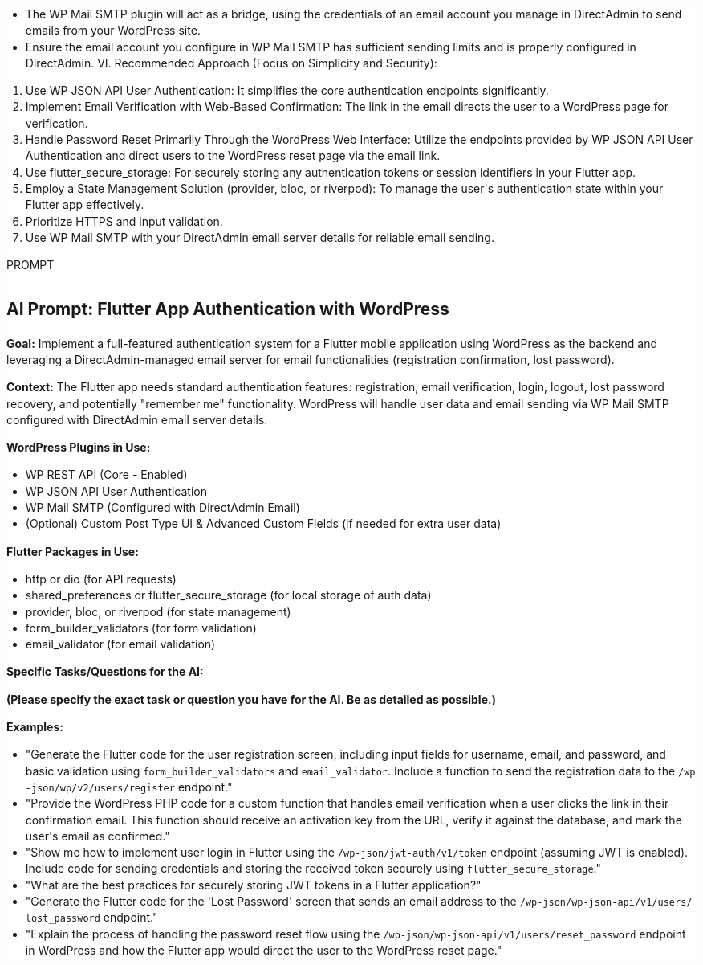 * The WP Mail SMTP plugin will act as a bridge, using the credentials of an email account you manage in DirectAdmin to send emails from your WordPress site.
* Ensure the email account you configure in WP Mail SMTP has sufficient sending limits and is properly configured in DirectAdmin.
VI. Recommended Approach (Focus on Simplicity and Security):
1. Use WP JSON API User Authentication: It simplifies the core authentication endpoints significantly.
2. Implement Email Verification with Web-Based Confirmation: The link in the email directs the user to a WordPress page for verification.
3. Handle Password Reset Primarily Through the WordPress Web Interface: Utilize the endpoints provided by WP JSON API User Authentication and direct users to the WordPress reset page via the email link.
4. Use flutter_secure_storage: For securely storing any authentication tokens or session identifiers in your Flutter app.
5. Employ a State Management Solution (provider, bloc, or riverpod): To manage the user's authentication state within your Flutter app effectively.
6. Prioritize HTTPS and input validation.
7. Use WP Mail SMTP with your DirectAdmin email server details for reliable email sending.

PROMPT

## AI Prompt: Flutter App Authentication with WordPress

**Goal:** Implement a full-featured authentication system for a Flutter mobile application using WordPress as the backend and leveraging a DirectAdmin-managed email server for email functionalities (registration confirmation, lost password).

**Context:** The Flutter app needs standard authentication features: registration, email verification, login, logout, lost password recovery, and potentially "remember me" functionality. WordPress will handle user data and email sending via WP Mail SMTP configured with DirectAdmin email server details.

**WordPress Plugins in Use:**
* WP REST API (Core - Enabled)
* WP JSON API User Authentication
* WP Mail SMTP (Configured with DirectAdmin Email)
* (Optional) Custom Post Type UI & Advanced Custom Fields (if needed for extra user data)

**Flutter Packages in Use:**
* http or dio (for API requests)
* shared_preferences or flutter_secure_storage (for local storage of auth data)
* provider, bloc, or riverpod (for state management)
* form_builder_validators (for form validation)
* email_validator (for email validation)

**Specific Tasks/Questions for the AI:**

**(Please specify the exact task or question you have for the AI. Be as detailed as possible.)**

**Examples:**

* "Generate the Flutter code for the user registration screen, including input fields for username, email, and password, and basic validation using `form_builder_validators` and `email_validator`. Include a function to send the registration data to the `/wp-json/wp/v2/users/register` endpoint."
* "Provide the WordPress PHP code for a custom function that handles email verification when a user clicks the link in their confirmation email. This function should receive an activation key from the URL, verify it against the database, and mark the user's email as confirmed."
* "Show me how to implement user login in Flutter using the `/wp-json/jwt-auth/v1/token` endpoint (assuming JWT is enabled). Include code for sending credentials and storing the received token securely using `flutter_secure_storage`."
* "What are the best practices for securely storing JWT tokens in a Flutter application?"
* "Generate the Flutter code for the 'Lost Password' screen that sends an email address to the `/wp-json/wp-json-api/v1/users/lost_password` endpoint."
* "Explain the process of handling the password reset flow using the `/wp-json/wp-json-api/v1/users/reset_password` endpoint in WordPress and how the Flutter app would direct the user to the WordPress reset page."
